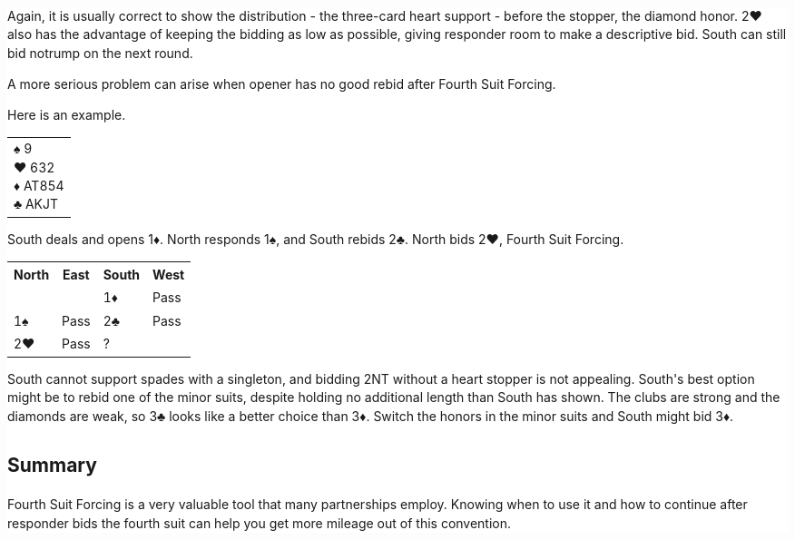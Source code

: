 Again, it is usually correct to show the distribution - the three-card heart support - before the stopper, the diamond honor. 2♥️ also has the advantage of keeping the bidding as low as possible, giving responder room to make a descriptive bid. South can still bid notrump on the next round.

A more serious problem can arise when opener has no good rebid after Fourth Suit Forcing.

Here is an example.

<table class="hand">
	<tr>
		<td>♠️ 9<br>♥️ 632<br>♦️ AT854<br>♣️ AKJT</td>
	</tr>
</table>

South deals and opens 1♦️. North responds 1♠️, and South rebids 2♣️.
North bids 2♥️, Fourth Suit Forcing.

<table class="auction">
	<tr>
		<th>North</th>
		<th>East</th>
		<th>South</th>
		<th>West</th>
	</tr>
	<tr>
		<td></td>
		<td></td>
		<td>1♦️</td>
		<td>Pass</td>
	</tr>
	<tr>
		<td>1♠️</td>
		<td>Pass</td>
		<td>2♣️</td>
		<td>Pass</td>
	</tr>
	<tr>
		<td>2♥️</td>
		<td>Pass</td>
		<td>?</td>
		<td></td>
	</tr>
</table>

South cannot support spades with a singleton, and bidding 2NT without a heart stopper is not appealing. South's best option might be to rebid one of the minor suits, despite holding no additional length than South has shown. The clubs are strong and the diamonds are weak, so 3♣️ looks like a better choice than 3♦️. Switch the honors in the minor suits and South might bid 3♦️.

## Summary

Fourth Suit Forcing is a very valuable tool that many partnerships employ. Knowing when to use it and how to continue after responder bids the fourth suit can help you get more mileage out of this convention.
